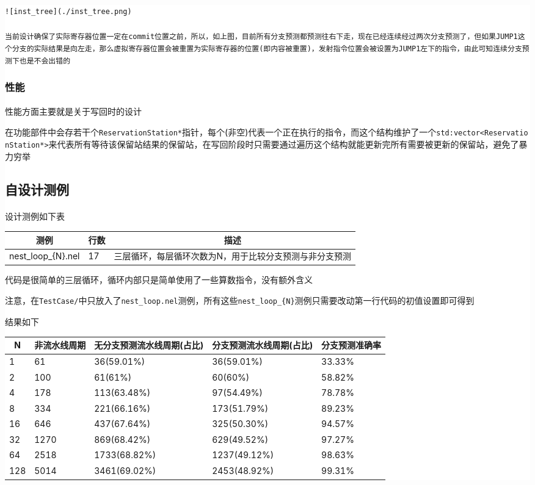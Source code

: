     ![inst_tree](./inst_tree.png)

    当前设计确保了实际寄存器位置一定在commit位置之前，所以，如上图，目前所有分支预测都预测往右下走，现在已经连续经过两次分支预测了，但如果JUMP1这个分支的实际结果是向左走，那么虚拟寄存器位置会被重置为实际寄存器的位置(即内容被重置)，发射指令位置会被设置为JUMP1左下的指令，由此可知连续分支预测下也是不会出错的 

### 性能

性能方面主要就是关于写回时的设计

在功能部件中会存若干个```ReservationStation*```指针，每个(非空)代表一个正在执行的指令，而这个结构维护了一个```std:vector<ReservationStation*>```来代表所有等待该保留站结果的保留站，在写回阶段时只需要通过遍历这个结构就能更新完所有需要被更新的保留站，避免了暴力穷举

## 自设计测例

设计测例如下表

| 测例              | 行数 | 描述                                                    |
| ----------------- | ---- | ------------------------------------------------------- |
| nest_loop_{N}.nel | 17   | 三层循环，每层循环次数为N，用于比较分支预测与非分支预测 |

代码是很简单的三层循环，循环内部只是简单使用了一些算数指令，没有额外含义

注意，在```TestCase/```中只放入了```nest_loop.nel```测例，所有这些```nest_loop_{N}```测例只需要改动第一行代码的初值设置即可得到

结果如下

| N    | 非流水线周期 | 无分支预测流水线周期(占比) | 分支预测流水线周期(占比) | 分支预测准确率 |
| ---- | ------------ | -------------------------- | ------------------------ | -------------- |
| 1    | 61           | 36(59.01%)                 | 36(59.01%)               | 33.33%         |
| 2    | 100          | 61(61%)                    | 60(60%)                  | 58.82%         |
| 4    | 178          | 113(63.48%)                | 97(54.49%)               | 78.78%         |
| 8    | 334          | 221(66.16%)                | 173(51.79%)              | 89.23%         |
| 16   | 646          | 437(67.64%)                | 325(50.30%)              | 94.57%         |
| 32   | 1270         | 869(68.42%)                | 629(49.52%)              | 97.27%         |
| 64   | 2518         | 1733(68.82%)               | 1237(49.12%)             | 98.63%         |
| 128  | 5014         | 3461(69.02%)               | 2453(48.92%)             | 99.31%         |
